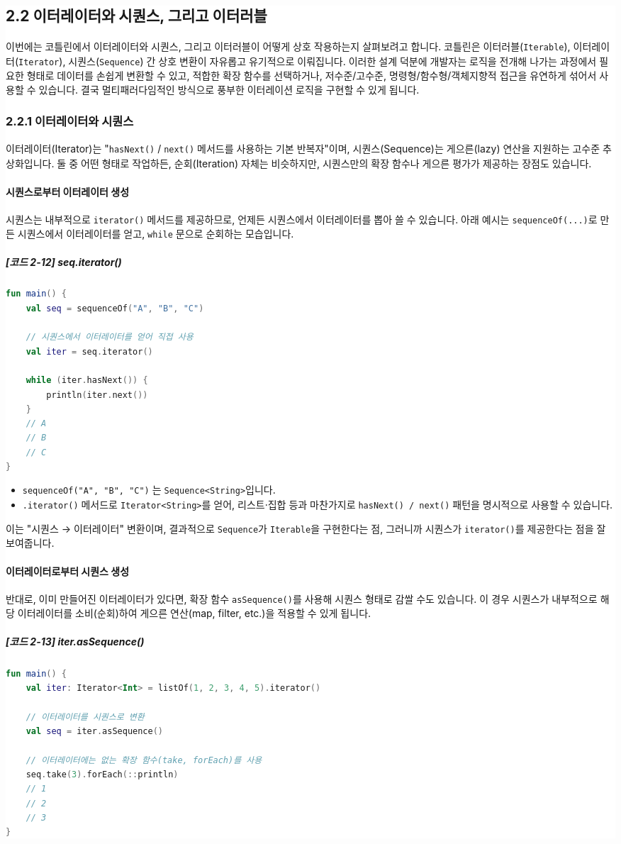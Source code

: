 ## 2.2 이터레이터와 시퀀스, 그리고 이터러블

이번에는 코틀린에서 이터레이터와 시퀀스, 그리고 이터러블이 어떻게 상호 작용하는지 살펴보려고 합니다. 코틀린은 이터러블(`Iterable`), 이터레이터(`Iterator`), 시퀀스(`Sequence`) 간 상호 변환이 자유롭고 유기적으로 이뤄집니다. 이러한 설계 덕분에 개발자는 로직을 전개해 나가는 과정에서 필요한 형태로 데이터를 손쉽게 변환할 수 있고, 적합한 확장 함수를 선택하거나, 저수준/고수준, 명령형/함수형/객체지향적 접근을 유연하게 섞어서 사용할 수 있습니다. 결국 멀티패러다임적인 방식으로 풍부한 이터레이션 로직을 구현할 수 있게 됩니다.

### 2.2.1 이터레이터와 시퀀스

이터레이터(Iterator)는 "`hasNext()` / `next()` 메서드를 사용하는 기본 반복자"이며, 시퀀스(Sequence)는 게으른(lazy) 연산을 지원하는 고수준 추상화입니다. 둘 중 어떤 형태로 작업하든, 순회(Iteration) 자체는 비슷하지만, 시퀀스만의 확장 함수나 게으른 평가가 제공하는 장점도 있습니다.

#### 시퀀스로부터 이터레이터 생성

시퀀스는 내부적으로 `iterator()` 메서드를 제공하므로, 언제든 시퀀스에서 이터레이터를 뽑아 쓸 수 있습니다. 아래 예시는 `sequenceOf(...)`로 만든 시퀀스에서 이터레이터를 얻고, `while` 문으로 순회하는 모습입니다.

##### [코드 2-12] seq.iterator()

```kotlin
fun main() {
    val seq = sequenceOf("A", "B", "C")

    // 시퀀스에서 이터레이터를 얻어 직접 사용
    val iter = seq.iterator()

    while (iter.hasNext()) {
        println(iter.next())
    }
    // A
    // B
    // C
}
```

- `sequenceOf("A", "B", "C")` 는 `Sequence<String>`입니다.
- `.iterator()` 메서드로 `Iterator<String>`를 얻어, 리스트·집합 등과 마찬가지로 `hasNext() / next()` 패턴을 명시적으로 사용할 수 있습니다.

이는 "시퀀스 → 이터레이터" 변환이며, 결과적으로 `Sequence`가 `Iterable`을 구현한다는 점, 그러니까 시퀀스가 `iterator()`를 제공한다는 점을 잘 보여줍니다.

#### 이터레이터로부터 시퀀스 생성

반대로, 이미 만들어진 이터레이터가 있다면, 확장 함수 `asSequence()`를 사용해 시퀀스 형태로 감쌀 수도 있습니다. 이 경우 시퀀스가 내부적으로 해당 이터레이터를 소비(순회)하여 게으른 연산(map, filter, etc.)을 적용할 수 있게 됩니다.

##### [코드 2-13] iter.asSequence()

```kotlin
fun main() {
    val iter: Iterator<Int> = listOf(1, 2, 3, 4, 5).iterator()

    // 이터레이터를 시퀀스로 변환
    val seq = iter.asSequence()

    // 이터레이터에는 없는 확장 함수(take, forEach)를 사용
    seq.take(3).forEach(::println)
    // 1
    // 2
    // 3
}
```
